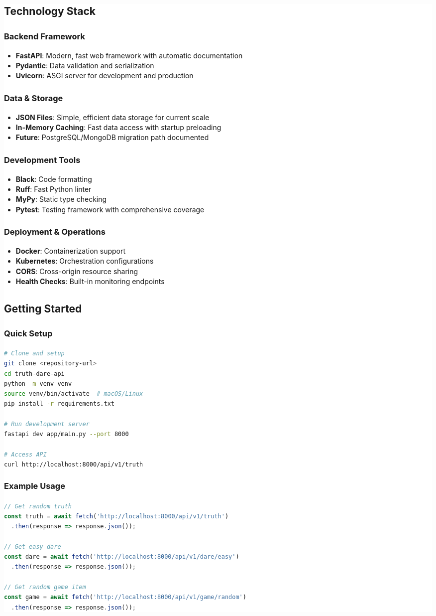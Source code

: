 ## Technology Stack

### Backend Framework
- **FastAPI**: Modern, fast web framework with automatic documentation
- **Pydantic**: Data validation and serialization
- **Uvicorn**: ASGI server for development and production

### Data & Storage
- **JSON Files**: Simple, efficient data storage for current scale
- **In-Memory Caching**: Fast data access with startup preloading
- **Future**: PostgreSQL/MongoDB migration path documented

### Development Tools
- **Black**: Code formatting
- **Ruff**: Fast Python linter
- **MyPy**: Static type checking
- **Pytest**: Testing framework with comprehensive coverage

### Deployment & Operations
- **Docker**: Containerization support
- **Kubernetes**: Orchestration configurations
- **CORS**: Cross-origin resource sharing
- **Health Checks**: Built-in monitoring endpoints

## Getting Started

### Quick Setup
```bash
# Clone and setup
git clone <repository-url>
cd truth-dare-api
python -m venv venv
source venv/bin/activate  # macOS/Linux
pip install -r requirements.txt

# Run development server
fastapi dev app/main.py --port 8000

# Access API
curl http://localhost:8000/api/v1/truth
```

### Example Usage
```javascript
// Get random truth
const truth = await fetch('http://localhost:8000/api/v1/truth')
  .then(response => response.json());

// Get easy dare
const dare = await fetch('http://localhost:8000/api/v1/dare/easy')
  .then(response => response.json());

// Get random game item
const game = await fetch('http://localhost:8000/api/v1/game/random')
  .then(response => response.json());
```
